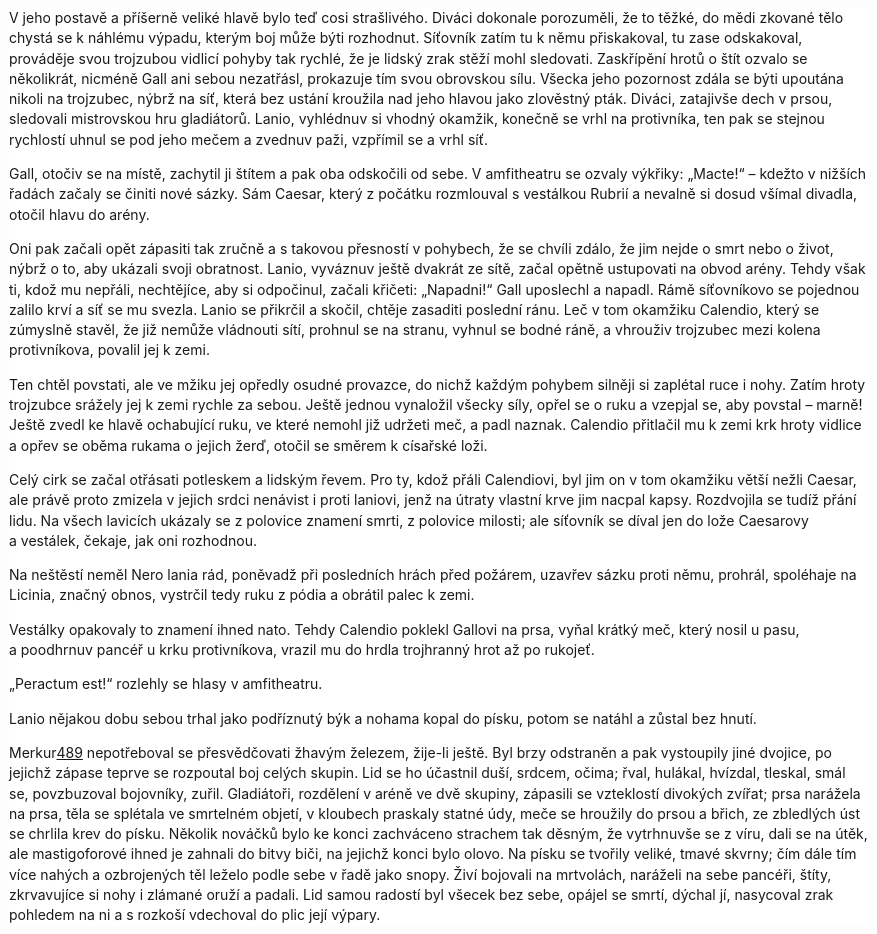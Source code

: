 V jeho postavě a příšerně veliké hlavě bylo teď cosi strašlivého. Diváci dokonale porozuměli, že to těžké, do mědi zkované tělo chystá se k náhlému výpadu, kterým boj může býti rozhodnut. Síťovník zatím tu k němu přiskakoval, tu zase odskakoval, prováděje svou trojzubou vidlicí pohyby tak rychlé, že je lidský zrak stěží mohl sledovati. Zaskřípění hrotů o štít ozvalo se několikrát, nicméně Gall ani sebou nezatřásl, prokazuje tím svou obrovskou sílu. Všecka jeho pozornost zdála se býti upoutána nikoli na trojzubec, nýbrž na síť, která bez ustání kroužila nad jeho hlavou jako zlověstný pták. Diváci, zatajivše dech v prsou, sledovali mistrovskou hru gladiátorů. Lanio, vyhlédnuv si vhodný okamžik, konečně se vrhl na protivníka, ten pak se stejnou rychlostí uhnul se pod jeho mečem a zvednuv paži, vzpřímil se a vrhl síť.

Gall, otočiv se na místě, zachytil ji štítem a pak oba odskočili od sebe. V amfitheatru se ozvaly výkřiky: „Macte!“ – kdežto v nižších řadách začaly se činiti nové sázky. Sám Caesar, který z počátku rozmlouval s vestálkou Rubrií a nevalně si dosud všímal divadla, otočil hlavu do arény.

Oni pak začali opět zápasiti tak zručně a s takovou přesností v pohybech, že se chvíli zdálo, že jim nejde o smrt nebo o život, nýbrž o to, aby ukázali svoji obratnost. Lanio, vyváznuv ještě dvakrát ze sítě, začal opětně ustupovati na obvod arény. Tehdy však ti, kdož mu nepřáli, nechtějíce, aby si odpočinul, začali křičeti: „Napadni!“ Gall uposlechl a napadl. Rámě síťovníkovo se pojednou zalilo krví a síť se mu svezla. Lanio se přikrčil a skočil, chtěje zasaditi poslední ránu. Leč v tom okamžiku Calendio, který se zúmyslně stavěl, že již nemůže vládnouti sítí, prohnul se na stranu, vyhnul se bodné ráně, a vhrouživ trojzubec mezi kolena protivníkova, povalil jej k zemi.

Ten chtěl povstati, ale ve mžiku jej opředly osudné provazce, do nichž každým pohybem silněji si zaplétal ruce i nohy. Zatím hroty trojzubce srážely jej k zemi rychle za sebou. Ještě jednou vynaložil všecky síly, opřel se o ruku a vzepjal se, aby povstal – marně! Ještě zvedl ke hlavě ochabující ruku, ve které nemohl již udržeti meč, a padl naznak. Calendio přitlačil mu k zemi krk hroty vidlice a opřev se oběma rukama o jejich žerď, otočil se směrem k císařské loži.

Celý cirk se začal otřásati potleskem a lidským řevem. Pro ty, kdož přáli Calendiovi, byl jim on v tom okamžiku větší nežli Caesar, ale právě proto zmizela v jejich srdci nenávist i proti laniovi, jenž na útraty vlastní krve jim nacpal kapsy. Rozdvojila se tudíž přání lidu. Na všech lavicích ukázaly se z polovice znamení smrti, z polovice milosti; ale síťovník se díval jen do lože Caesarovy a vestálek, čekaje, jak oni rozhodnou.

Na neštěstí neměl Nero lania rád, poněvadž při posledních hrách před požárem, uzavřev sázku proti němu, prohrál, spoléhaje na Licinia, značný obnos, vystrčil tedy ruku z pódia a obrátil palec k zemi.

Vestálky opakovaly to znamení ihned nato. Tehdy Calendio poklekl Gallovi na prsa, vyňal krátký meč, který nosil u pasu, a poodhrnuv pancéř u krku protivníkova, vrazil mu do hrdla trojhranný hrot až po rukojeť.

„Peractum est!“ rozlehly se hlasy v amfitheatru.

Lanio nějakou dobu sebou trhal jako podříznutý býk a nohama kopal do písku, potom se natáhl a zůstal bez hnutí.

Merkur[489](#footnote-19288-489) nepotřeboval se přesvědčovati žhavým železem, žije-li ještě. Byl brzy odstraněn a pak vystoupily jiné dvojice, po jejichž zápase teprve se rozpoutal boj celých skupin. Lid se ho účastnil duší, srdcem, očima; řval, hulákal, hvízdal, tleskal, smál se, povzbuzoval bojovníky, zuřil. Gladiátoři, rozdělení v aréně ve dvě skupiny, zápasili se vzteklostí divokých zvířat; prsa narážela na prsa, těla se splétala ve smrtelném objetí, v kloubech praskaly statné údy, meče se hroužily do prsou a břich, ze zbledlých úst se chrlila krev do písku. Několik nováčků bylo ke konci zachváceno strachem tak děsným, že vytrhnuvše se z víru, dali se na útěk, ale mastigoforové ihned je zahnali do bitvy biči, na jejichž konci bylo olovo. Na písku se tvořily veliké, tmavé skvrny; čím dále tím více nahých a ozbrojených těl leželo podle sebe v řadě jako snopy. Živí bojovali na mrtvolách, naráželi na sebe pancéři, štíty, zkrvavujíce si nohy i zlámané oruží a padali. Lid samou radostí byl všecek bez sebe, opájel se smrtí, dýchal jí, nasycoval zrak pohledem na ni a s rozkoší vdechoval do plic její výpary.
